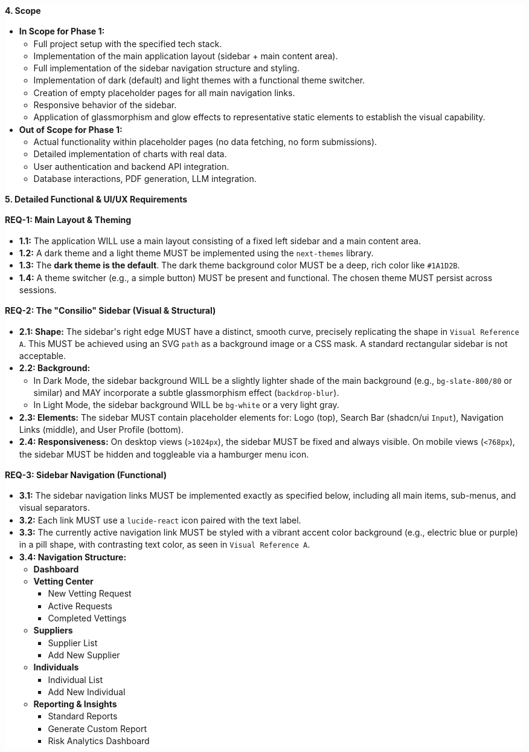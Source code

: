 **4. Scope**

*   **In Scope for Phase 1:**
    *   Full project setup with the specified tech stack.
    *   Implementation of the main application layout (sidebar + main content area).
    *   Full implementation of the sidebar navigation structure and styling.
    *   Implementation of dark (default) and light themes with a functional theme switcher.
    *   Creation of empty placeholder pages for all main navigation links.
    *   Responsive behavior of the sidebar.
    *   Application of glassmorphism and glow effects to representative static elements to establish the visual capability.
*   **Out of Scope for Phase 1:**
    *   Actual functionality within placeholder pages (no data fetching, no form submissions).
    *   Detailed implementation of charts with real data.
    *   User authentication and backend API integration.
    *   Database interactions, PDF generation, LLM integration.

**5. Detailed Functional & UI/UX Requirements**

**REQ-1: Main Layout & Theming**
*   **1.1:** The application WILL use a main layout consisting of a fixed left sidebar and a main content area.
*   **1.2:** A dark theme and a light theme MUST be implemented using the `next-themes` library.
*   **1.3:** The **dark theme is the default**. The dark theme background color MUST be a deep, rich color like `#1A1D2B`.
*   **1.4:** A theme switcher (e.g., a simple button) MUST be present and functional. The chosen theme MUST persist across sessions.

**REQ-2: The "Consilio" Sidebar (Visual & Structural)**
*   **2.1: Shape:** The sidebar's right edge MUST have a distinct, smooth curve, precisely replicating the shape in `Visual Reference A`. This MUST be achieved using an SVG `path` as a background image or a CSS mask. A standard rectangular sidebar is not acceptable.
*   **2.2: Background:**
    *   In Dark Mode, the sidebar background WILL be a slightly lighter shade of the main background (e.g., `bg-slate-800/80` or similar) and MAY incorporate a subtle glassmorphism effect (`backdrop-blur`).
    *   In Light Mode, the sidebar background WILL be `bg-white` or a very light gray.
*   **2.3: Elements:** The sidebar MUST contain placeholder elements for: Logo (top), Search Bar (shadcn/ui `Input`), Navigation Links (middle), and User Profile (bottom).
*   **2.4: Responsiveness:** On desktop views (`>1024px`), the sidebar MUST be fixed and always visible. On mobile views (`<768px`), the sidebar MUST be hidden and toggleable via a hamburger menu icon.

**REQ-3: Sidebar Navigation (Functional)**
*   **3.1:** The sidebar navigation links MUST be implemented exactly as specified below, including all main items, sub-menus, and visual separators.
*   **3.2:** Each link MUST use a `lucide-react` icon paired with the text label.
*   **3.3:** The currently active navigation link MUST be styled with a vibrant accent color background (e.g., electric blue or purple) in a pill shape, with contrasting text color, as seen in `Visual Reference A`.
*   **3.4: Navigation Structure:**
    *   **Dashboard**
    *   **Vetting Center**
        *   New Vetting Request
        *   Active Requests
        *   Completed Vettings
    *   **Suppliers**
        *   Supplier List
        *   Add New Supplier
    *   **Individuals**
        *   Individual List
        *   Add New Individual
    *   **Reporting & Insights**
        *   Standard Reports
        *   Generate Custom Report
        *   Risk Analytics Dashboard